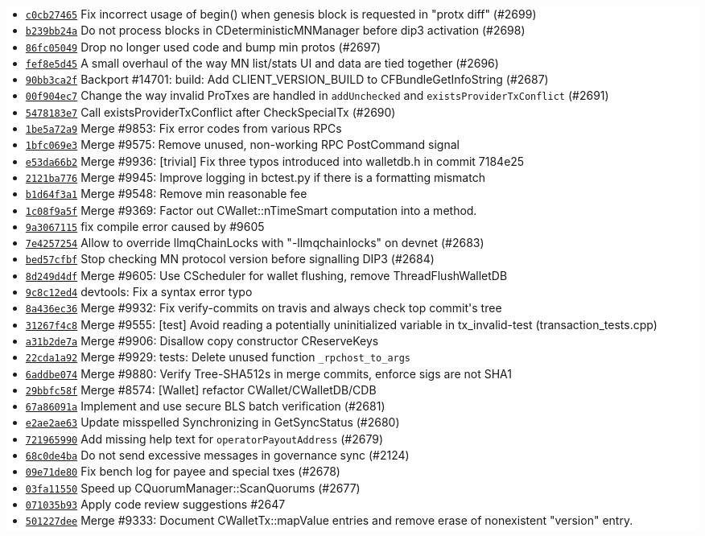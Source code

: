 - [`c0cb27465`](https://github.com/TaftProject/cointaft/commit/c0cb27465) Fix incorrect usage of begin() when genesis block is requested in "protx diff" (#2699)
- [`b239bb24a`](https://github.com/TaftProject/cointaft/commit/b239bb24a) Do not process blocks in CDeterministicMNManager before dip3 activation (#2698)
- [`86fc05049`](https://github.com/TaftProject/cointaft/commit/86fc05049) Drop no longer used code and bump min protos (#2697)
- [`fef8e5d45`](https://github.com/TaftProject/cointaft/commit/fef8e5d45) A small overhaul of the way MN list/stats UI and data are tied together (#2696)
- [`90bb3ca2f`](https://github.com/TaftProject/cointaft/commit/90bb3ca2f) Backport #14701: build: Add CLIENT_VERSION_BUILD to CFBundleGetInfoString (#2687)
- [`00f904ec7`](https://github.com/TaftProject/cointaft/commit/00f904ec7) Change the way invalid ProTxes are handled in `addUnchecked` and `existsProviderTxConflict` (#2691)
- [`5478183e7`](https://github.com/TaftProject/cointaft/commit/5478183e7) Call existsProviderTxConflict after CheckSpecialTx (#2690)
- [`1be5a72a9`](https://github.com/TaftProject/cointaft/commit/1be5a72a9) Merge #9853: Fix error codes from various RPCs
- [`1bfc069e3`](https://github.com/TaftProject/cointaft/commit/1bfc069e3) Merge #9575: Remove unused, non-working RPC PostCommand signal
- [`e53da66b2`](https://github.com/TaftProject/cointaft/commit/e53da66b2) Merge #9936: [trivial] Fix three typos introduced into walletdb.h in commit 7184e25
- [`2121ba776`](https://github.com/TaftProject/cointaft/commit/2121ba776) Merge #9945: Improve logging in bctest.py if there is a formatting mismatch
- [`b1d64f3a1`](https://github.com/TaftProject/cointaft/commit/b1d64f3a1) Merge #9548: Remove min reasonable fee
- [`1c08f9a5f`](https://github.com/TaftProject/cointaft/commit/1c08f9a5f) Merge #9369: Factor out CWallet::nTimeSmart computation into a method.
- [`9a3067115`](https://github.com/TaftProject/cointaft/commit/9a3067115) fix compile error caused by #9605
- [`7e4257254`](https://github.com/TaftProject/cointaft/commit/7e4257254) Allow to override llmqChainLocks with "-llmqchainlocks" on devnet (#2683)
- [`bed57cfbf`](https://github.com/TaftProject/cointaft/commit/bed57cfbf) Stop checking MN protocol version before signalling DIP3 (#2684)
- [`8d249d4df`](https://github.com/TaftProject/cointaft/commit/8d249d4df) Merge #9605: Use CScheduler for wallet flushing, remove ThreadFlushWalletDB
- [`9c8c12ed4`](https://github.com/TaftProject/cointaft/commit/9c8c12ed4) devtools: Fix a syntax error typo
- [`8a436ec36`](https://github.com/TaftProject/cointaft/commit/8a436ec36) Merge #9932: Fix verify-commits on travis and always check top commit's tree
- [`31267f4c8`](https://github.com/TaftProject/cointaft/commit/31267f4c8) Merge #9555: [test] Avoid reading a potentially uninitialized variable in tx_invalid-test (transaction_tests.cpp)
- [`a31b2de7a`](https://github.com/TaftProject/cointaft/commit/a31b2de7a) Merge #9906: Disallow copy constructor CReserveKeys
- [`22cda1a92`](https://github.com/TaftProject/cointaft/commit/22cda1a92) Merge #9929: tests: Delete unused function `_rpchost_to_args`
- [`6addbe074`](https://github.com/TaftProject/cointaft/commit/6addbe074) Merge #9880: Verify Tree-SHA512s in merge commits, enforce sigs are not SHA1
- [`29bbfc58f`](https://github.com/TaftProject/cointaft/commit/29bbfc58f) Merge #8574: [Wallet] refactor CWallet/CWalletDB/CDB
- [`67a86091a`](https://github.com/TaftProject/cointaft/commit/67a86091a) Implement and use secure BLS batch verification (#2681)
- [`e2ae2ae63`](https://github.com/TaftProject/cointaft/commit/e2ae2ae63) Update misspelled Synchronizing in GetSyncStatus (#2680)
- [`721965990`](https://github.com/TaftProject/cointaft/commit/721965990) Add missing help text for `operatorPayoutAddress` (#2679)
- [`68c0de4ba`](https://github.com/TaftProject/cointaft/commit/68c0de4ba) Do not send excessive messages in governance sync (#2124)
- [`09e71de80`](https://github.com/TaftProject/cointaft/commit/09e71de80) Fix bench log for payee and special txes (#2678)
- [`03fa11550`](https://github.com/TaftProject/cointaft/commit/03fa11550) Speed up CQuorumManager::ScanQuorums (#2677)
- [`071035b93`](https://github.com/TaftProject/cointaft/commit/071035b93) Apply code review suggestions #2647
- [`501227dee`](https://github.com/TaftProject/cointaft/commit/501227dee) Merge #9333: Document CWalletTx::mapValue entries and remove erase of nonexistent "version" entry.